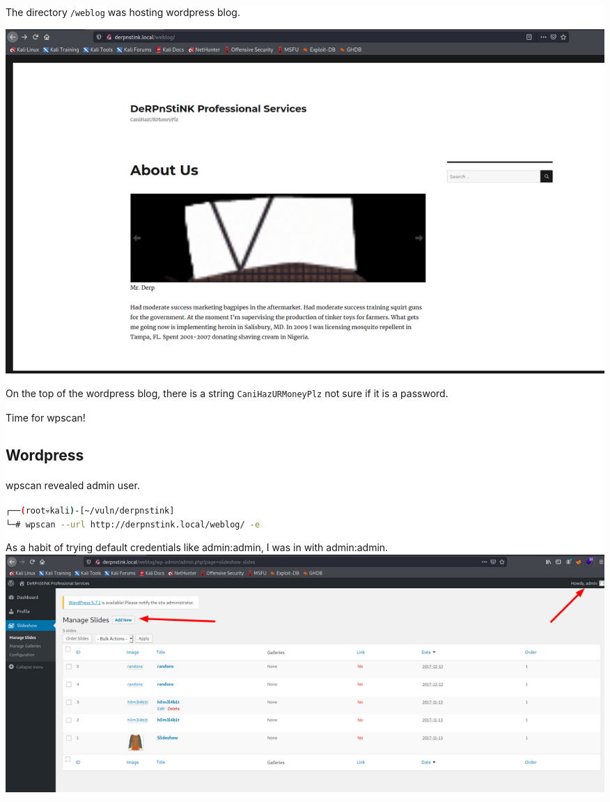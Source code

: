 The directory ```/weblog``` was hosting wordpress blog.

![](/assets/img/vuln-dirpnstink/20210430224256.png)

On the top of the wordpress blog, there is a string ```CaniHazURMoneyPlz``` not sure if it is a password.

Time for wpscan!

## Wordpress

wpscan revealed  admin user.

```bash
┌──(root💀kali)-[~/vuln/derpnstink]
└─# wpscan --url http://derpnstink.local/weblog/ -e
```

As a habit of trying default credentials like admin:admin, I was in with admin:admin.
![](/assets/img/vuln-dirpnstink/20210430231923.png)
